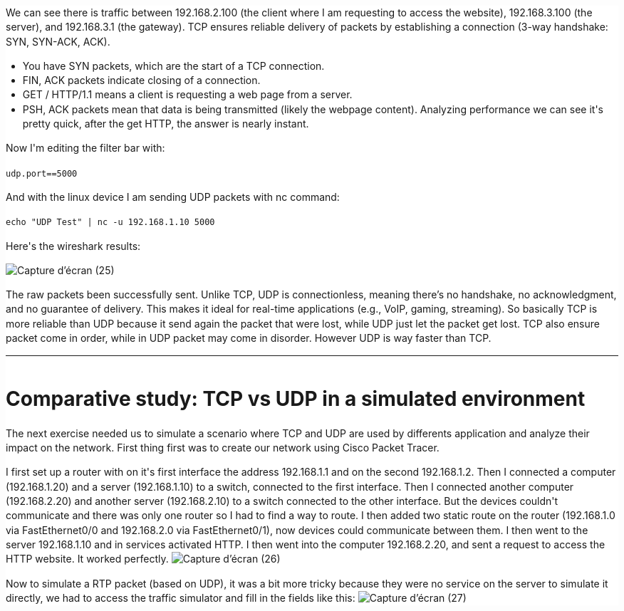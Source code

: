 We can see there is traffic between 192.168.2.100 (the client where I am requesting to access the website), 192.168.3.100 (the server), and 192.168.3.1 (the gateway).
TCP ensures reliable delivery of packets by establishing a connection (3-way handshake: SYN, SYN-ACK, ACK). 
- You have SYN packets, which are the start of a TCP connection.
- FIN, ACK packets indicate closing of a connection.
- GET / HTTP/1.1 means a client is requesting a web page from a server.
- PSH, ACK packets mean that data is being transmitted (likely the webpage content).
Analyzing performance we can see it's pretty quick, after the get HTTP, the answer is nearly instant.

Now I'm editing the filter bar with:
```
udp.port==5000
```
And with the linux device I am sending UDP packets with nc command:
```
echo "UDP Test" | nc -u 192.168.1.10 5000
```
Here's the wireshark results:

![Capture d’écran (25)](https://github.com/user-attachments/assets/531be553-753f-4556-9cbb-0594ac23c455)

The raw packets been successfully sent.
Unlike TCP, UDP is connectionless, meaning there’s no handshake, no acknowledgment, and no guarantee of delivery. This makes it ideal for real-time applications (e.g., VoIP, gaming, streaming).
So basically TCP is more reliable than UDP because it send again the packet that were lost, while UDP just let the packet get lost. 
TCP also ensure packet come in order, while in UDP packet may come in disorder.
However UDP is way faster than TCP.

- - -
# Comparative study: TCP vs UDP in a simulated environment 

The next exercise needed us to simulate a scenario where TCP and UDP are used by differents application and analyze their impact on the network.
First thing first was to create our network using Cisco Packet Tracer.

I first set up a router with on it's first interface the address 192.168.1.1 and on the second 192.168.1.2.
Then I connected a computer (192.168.1.20) and a server (192.168.1.10) to a switch, connected to the first interface. Then I connected another computer (192.168.2.20) and another server (192.168.2.10) to a switch connected to the other interface. But the devices couldn't communicate and there was only one router so I had to find a way to route. I then added two static route on the router (192.168.1.0 via FastEthernet0/0 and 192.168.2.0 via FastEthernet0/1), now devices could communicate between them.
I then went to the server 192.168.1.10 and in services activated HTTP. I then went into the computer 192.168.2.20, and sent a request to access the HTTP website.
It worked perfectly.
![Capture d’écran (26)](https://github.com/user-attachments/assets/54005c9d-2057-4119-a051-e21062fe3d3d)

Now to simulate a RTP packet (based on UDP), it was a bit more tricky because they were no service on the server to simulate it directly, we had to access the traffic simulator and fill in the fields like this:
![Capture d’écran (27)](https://github.com/user-attachments/assets/dd302245-6645-438f-bf41-75186ca482d0)

